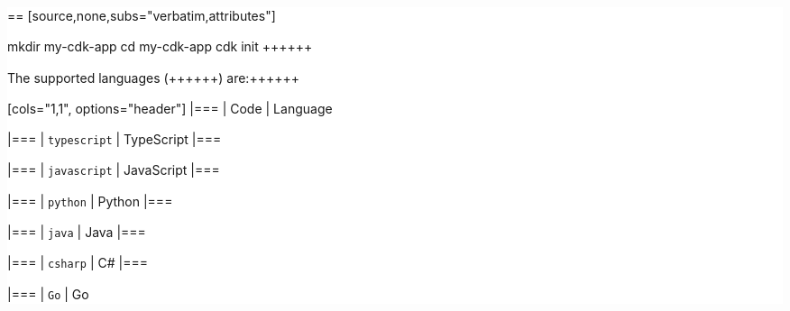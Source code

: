 == [source,none,subs="verbatim,attributes"]

mkdir my-cdk-app
cd my-cdk-app
cdk init +++<TEMPLATE>+++--language +++<LANGUAGE>+++----+++</LANGUAGE>++++++</TEMPLATE>+++

The supported languages (+++<LANGUAGE>+++) are:+++</LANGUAGE>+++

[cols="1,1", options="header"]
|===
| Code
| Language

|===
| `typescript`
| TypeScript
|===

|===
| `javascript`
| JavaScript
|===

|===
| `python`
| Python
|===

|===
| `java`
| Java
|===

|===
| `csharp`
| C#
|===

|===
| `Go`
| Go